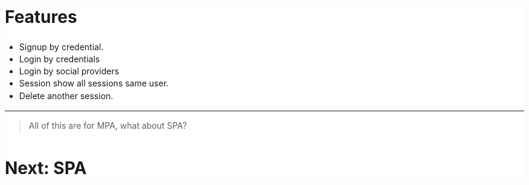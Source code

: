 
# Features

- Signup by credential.
- Login by credentials
- Login by social providers
- Session show all sessions same user.
- Delete another session.

---

> All of this are for MPA, what about SPA?

# Next: SPA
